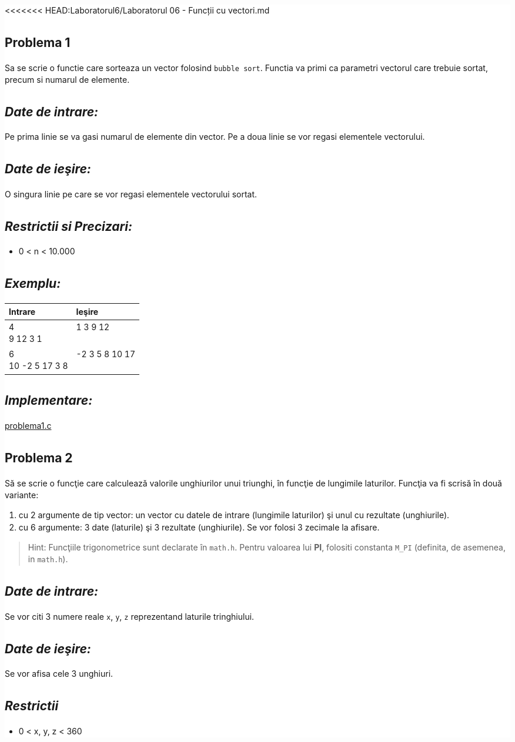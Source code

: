 <<<<<<< HEAD:Laboratorul6/Laboratorul 06 - Funcții cu vectori.md
## **Problema 1**

Sa se scrie o functie care sorteaza un vector folosind `bubble sort`. Functia va primi ca parametri vectorul care trebuie sortat, precum si numarul de elemente.

## ***Date de intrare:***
Pe prima linie se va gasi numarul de elemente din vector. Pe a doua linie se vor regasi elementele vectorului.

## ***Date de ieşire:***
O singura linie pe care se vor regasi elementele vectorului sortat.

## ***Restrictii si Precizari:***
- 0 < n < 10.000
  
## ***Exemplu:***
| Intrare                | Ieşire          |
|:-----------------------|:----------------|
| 4<br>9 12 3 1          | 1 3 9 12        |
| 6<br>10 -2 5 17 3 8    | -2 3 5 8 10 17  |

## ***Implementare:***
[problema1.c](./problema1.c)

## **Problema 2**

Să se scrie o funcţie care calculează valorile unghiurilor unui triunghi, în funcţie de lungimile laturilor. Funcţia va fi scrisă în două variante: 
1. cu 2 argumente de tip vector: un vector cu datele de intrare (lungimile laturilor) şi unul cu rezultate (unghiurile). 
2. cu 6 argumente: 3 date (laturile) şi 3 rezultate (unghiurile). Se vor folosi 3 zecimale la afisare.

>Hint: Funcţiile trigonometrice sunt declarate în `math.h`. Pentru valoarea lui **PI**, folositi constanta `M_PI` (definita, de asemenea, in `math.h`).

## ***Date de intrare:***
Se vor citi 3 numere reale `x`, `y`, `z` reprezentand laturile tringhiului.

## ***Date de ieşire:***
Se vor afisa cele 3 unghiuri.

## ***Restrictii***
- 0 < x, y, z < 360
  